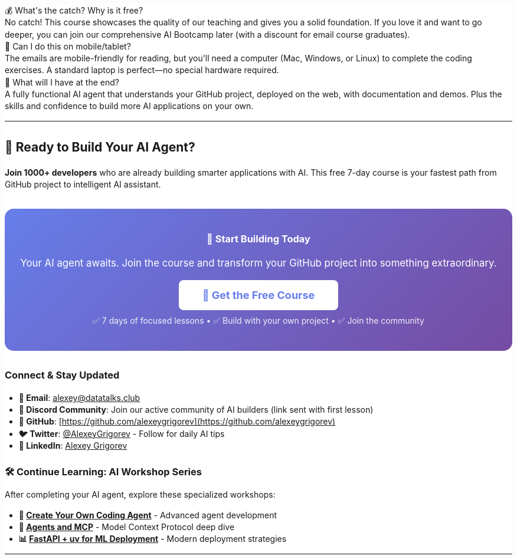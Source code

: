 <div class="faq-item">
  <div class="faq-question">💰 What's the catch? Why is it free?</div>
  <div class="faq-answer">No catch! This course showcases the quality of our teaching and gives you a solid foundation. If you love it and want to go deeper, you can join our comprehensive AI Bootcamp later (with a discount for email course graduates).</div>
</div>

<div class="faq-item">
  <div class="faq-question">📱 Can I do this on mobile/tablet?</div>
  <div class="faq-answer">The emails are mobile-friendly for reading, but you'll need a computer (Mac, Windows, or Linux) to complete the coding exercises. A standard laptop is perfect—no special hardware required.</div>
</div>

<div class="faq-item">
  <div class="faq-question">🎯 What will I have at the end?</div>
  <div class="faq-answer">A fully functional AI agent that understands your GitHub project, deployed on the web, with documentation and demos. Plus the skills and confidence to build more AI applications on your own.</div>
</div>

---

## 🚀 Ready to Build Your AI Agent?

**Join 1000+ developers** who are already building smarter applications with AI. This free 7-day course is your fastest path from GitHub project to intelligent AI assistant.

<div style="text-align: center; padding: 40px 20px; background: linear-gradient(135deg, #667eea 0%, #764ba2 100%); color: white; border-radius: 15px; margin: 30px 0;">
  <h3 style="margin-top: 0;">🎯 Start Building Today</h3>
  <p style="font-size: 1.2em; margin-bottom: 30px;">Your AI agent awaits. Join the course and transform your GitHub project into something extraordinary.</p>
  <a href="#signup-form" style="background: white; color: #667eea; padding: 15px 40px; text-decoration: none; border-radius: 8px; font-weight: bold; font-size: 18px;">📧 Get the Free Course</a>
  <div style="margin-top: 20px; font-size: 14px; opacity: 0.9;">
    ✅ 7 days of focused lessons • ✅ Build with your own project • ✅ Join the community
  </div>
</div>

### **Connect & Stay Updated**

- **📧 Email**: [alexey@datatalks.club](mailto:alexey@datatalks.club)
- **💬 Discord Community**: Join our active community of AI builders (link sent with first lesson)
- **🐙 GitHub**: [https://github.com/alexeygrigorev](https://github.com/alexeygrigorev)
- **🐦 Twitter**: [@AlexeyGrigorev](https://twitter.com/AlexeyGrigorev) - Follow for daily AI tips
- **💼 LinkedIn**: [Alexey Grigorev](https://linkedin.com/in/agrigorev)

### **🛠️ Continue Learning: AI Workshop Series**

After completing your AI agent, explore these specialized workshops:

- **🤖 [Create Your Own Coding Agent](https://github.com/alexeygrigorev/workshops/tree/main/coding-agent)** - Advanced agent development
- **🔗 [Agents and MCP](https://github.com/alexeygrigorev/workshops/tree/main/agents-mcp)** - Model Context Protocol deep dive
- **📊 [FastAPI + uv for ML Deployment](https://github.com/alexeygrigorev/workshops/tree/main/mlzoomcamp-fastapi-uv)** - Modern deployment strategies

---